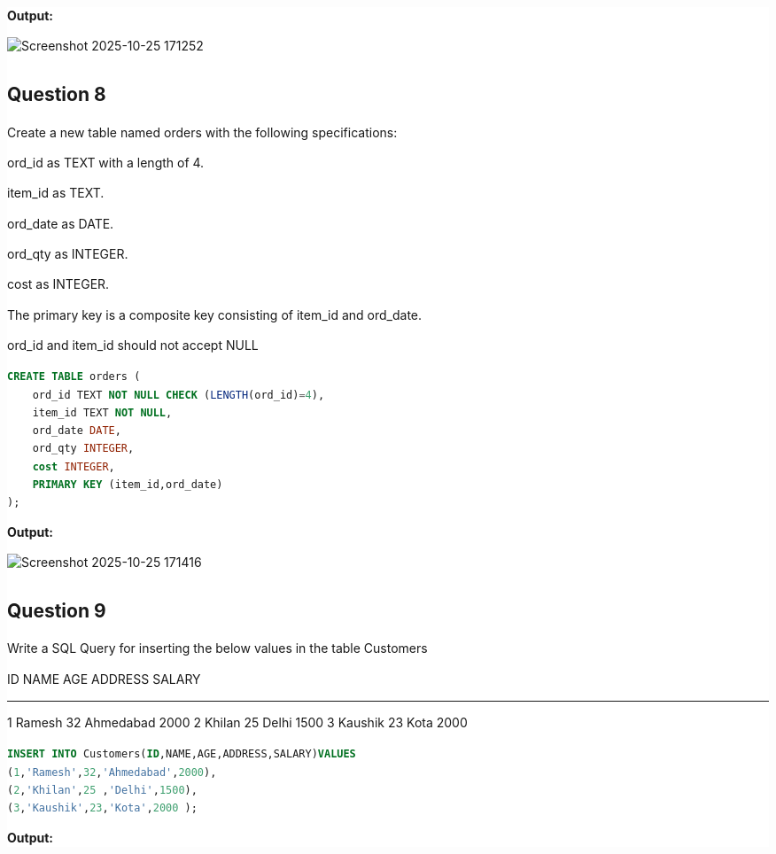 **Output:**

<img width="1113" height="175" alt="Screenshot 2025-10-25 171252" src="https://github.com/user-attachments/assets/2dfa4cf6-b973-4e70-8d91-cf120d5f56a3" />


**Question 8**
---
Create a new table named orders with the following specifications:

ord_id as TEXT with a length of 4.

item_id as TEXT.

ord_date as DATE.

ord_qty as INTEGER.

cost as INTEGER.

The primary key is a composite key consisting of item_id and ord_date.

ord_id and item_id should not accept NULL


```sql
CREATE TABLE orders (
    ord_id TEXT NOT NULL CHECK (LENGTH(ord_id)=4),
    item_id TEXT NOT NULL,
    ord_date DATE,
    ord_qty INTEGER,
    cost INTEGER,
    PRIMARY KEY (item_id,ord_date)
);
```

**Output:**

<img width="959" height="165" alt="Screenshot 2025-10-25 171416" src="https://github.com/user-attachments/assets/421d0c60-e8e8-4a55-a640-78d5e935b89a" />


**Question 9**
---
Write a SQL Query for inserting the below values in the table Customers


ID               NAME             AGE  ADDRESS     SALARY      
---------------  ---------------  ---  ----------  ----------  
1                Ramesh           32   Ahmedabad   2000
2                Khilan           25   Delhi       1500
3                Kaushik          23   Kota        2000


```sql
INSERT INTO Customers(ID,NAME,AGE,ADDRESS,SALARY)VALUES
(1,'Ramesh',32,'Ahmedabad',2000),
(2,'Khilan',25 ,'Delhi',1500),
(3,'Kaushik',23,'Kota',2000 );
```

**Output:**
